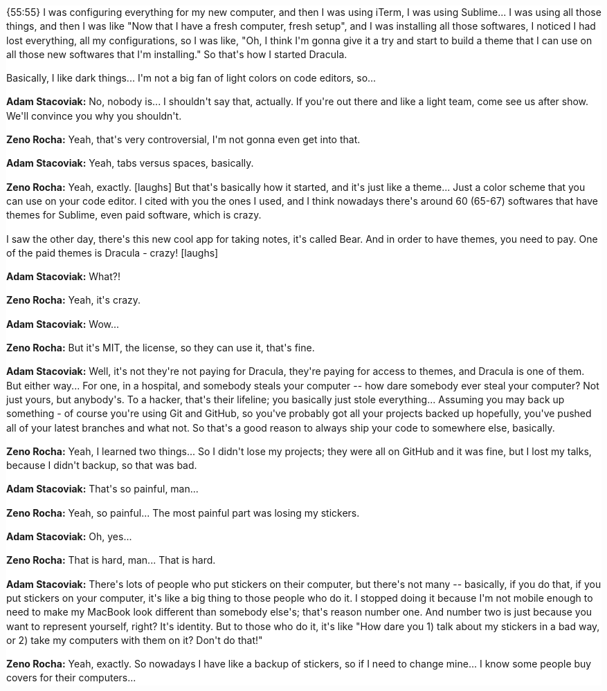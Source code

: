 \{55:55\} I was configuring everything for my new computer, and then I was using iTerm, I was using Sublime... I was using all those things, and then I was like "Now that I have a fresh computer, fresh setup", and I was installing all those softwares, I noticed I had lost everything, all my configurations, so I was like, "Oh, I think I'm gonna give it a try and start to build a theme that I can use on all those new softwares that I'm installing." So that's how I started Dracula.

Basically, I like dark things... I'm not a big fan of light colors on code editors, so...

**Adam Stacoviak:** No, nobody is... I shouldn't say that, actually. If you're out there and like a light team, come see us after show. We'll convince you why you shouldn't.

**Zeno Rocha:** Yeah, that's very controversial, I'm not gonna even get into that.

**Adam Stacoviak:** Yeah, tabs versus spaces, basically.

**Zeno Rocha:** Yeah, exactly. \[laughs\] But that's basically how it started, and it's just like a theme... Just a color scheme that you can use on your code editor. I cited with you the ones I used, and I think nowadays there's around 60 (65-67) softwares that have themes for Sublime, even paid software, which is crazy.

I saw the other day, there's this new cool app for taking notes, it's called Bear. And in order to have themes, you need to pay. One of the paid themes is Dracula - crazy! \[laughs\]

**Adam Stacoviak:** What?!

**Zeno Rocha:** Yeah, it's crazy.

**Adam Stacoviak:** Wow...

**Zeno Rocha:** But it's MIT, the license, so they can use it, that's fine.

**Adam Stacoviak:** Well, it's not they're not paying for Dracula, they're paying for access to themes, and Dracula is one of them. But either way... For one, in a hospital, and somebody steals your computer -- how dare somebody ever steal your computer? Not just yours, but anybody's. To a hacker, that's their lifeline; you basically just stole everything... Assuming you may back up something - of course you're using Git and GitHub, so you've probably got all your projects backed up hopefully, you've pushed all of your latest branches and what not. So that's a good reason to always ship your code to somewhere else, basically.

**Zeno Rocha:** Yeah, I learned two things... So I didn't lose my projects; they were all on GitHub and it was fine, but I lost my talks, because I didn't backup, so that was bad.

**Adam Stacoviak:** That's so painful, man...

**Zeno Rocha:** Yeah, so painful... The most painful part was losing my stickers.

**Adam Stacoviak:** Oh, yes...

**Zeno Rocha:** That is hard, man... That is hard.

**Adam Stacoviak:** There's lots of people who put stickers on their computer, but there's not many -- basically, if you do that, if you put stickers on your computer, it's like a big thing to those people who do it. I stopped doing it because I'm not mobile enough to need to make my MacBook look different than somebody else's; that's reason number one. And number two is just because you want to represent yourself, right? It's identity. But to those who do it, it's like "How dare you 1) talk about my stickers in a bad way, or 2) take my computers with them on it? Don't do that!"

**Zeno Rocha:** Yeah, exactly. So nowadays I have like a backup of stickers, so if I need to change mine... I know some people buy covers for their computers...
